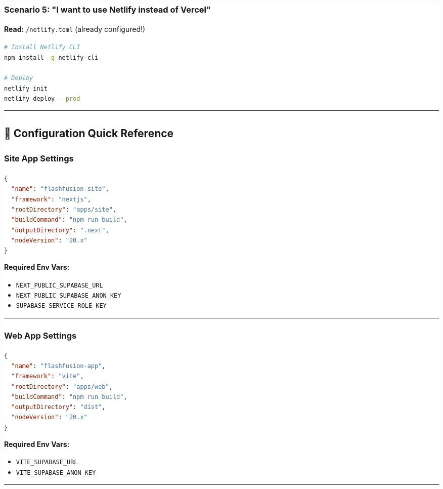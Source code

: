 ### **Scenario 5: "I want to use Netlify instead of Vercel"**

**Read:** `/netlify.toml` (already configured!)

```bash
# Install Netlify CLI
npm install -g netlify-cli

# Deploy
netlify init
netlify deploy --prod
```

---

## **🔧 Configuration Quick Reference**

### **Site App Settings**

```json
{
  "name": "flashfusion-site",
  "framework": "nextjs",
  "rootDirectory": "apps/site",
  "buildCommand": "npm run build",
  "outputDirectory": ".next",
  "nodeVersion": "20.x"
}
```

**Required Env Vars:**
- `NEXT_PUBLIC_SUPABASE_URL`
- `NEXT_PUBLIC_SUPABASE_ANON_KEY`
- `SUPABASE_SERVICE_ROLE_KEY`

---

### **Web App Settings**

```json
{
  "name": "flashfusion-app",
  "framework": "vite",
  "rootDirectory": "apps/web",
  "buildCommand": "npm run build",
  "outputDirectory": "dist",
  "nodeVersion": "20.x"
}
```

**Required Env Vars:**
- `VITE_SUPABASE_URL`
- `VITE_SUPABASE_ANON_KEY`

---